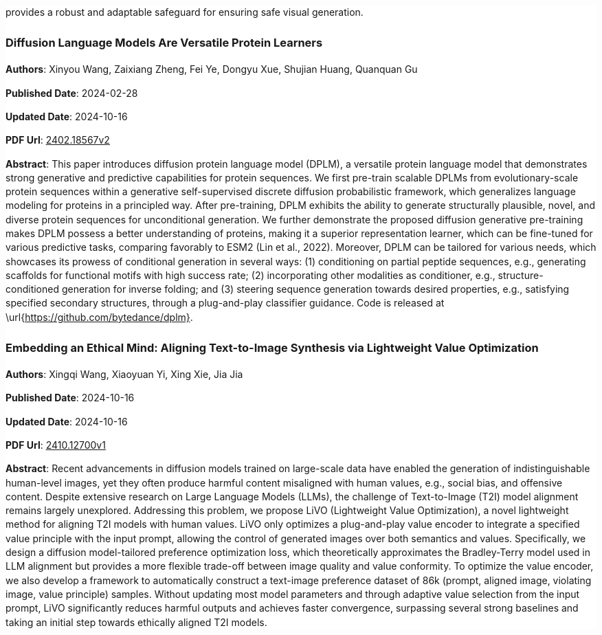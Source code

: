 provides a robust and adaptable safeguard for ensuring safe visual generation.


### Diffusion Language Models Are Versatile Protein Learners
**Authors**: Xinyou Wang, Zaixiang Zheng, Fei Ye, Dongyu Xue, Shujian Huang, Quanquan Gu

**Published Date**: 2024-02-28

**Updated Date**: 2024-10-16

**PDF Url**: [2402.18567v2](http://arxiv.org/pdf/2402.18567v2)

**Abstract**: This paper introduces diffusion protein language model (DPLM), a versatile
protein language model that demonstrates strong generative and predictive
capabilities for protein sequences. We first pre-train scalable DPLMs from
evolutionary-scale protein sequences within a generative self-supervised
discrete diffusion probabilistic framework, which generalizes language modeling
for proteins in a principled way. After pre-training, DPLM exhibits the ability
to generate structurally plausible, novel, and diverse protein sequences for
unconditional generation. We further demonstrate the proposed diffusion
generative pre-training makes DPLM possess a better understanding of proteins,
making it a superior representation learner, which can be fine-tuned for
various predictive tasks, comparing favorably to ESM2 (Lin et al., 2022).
Moreover, DPLM can be tailored for various needs, which showcases its prowess
of conditional generation in several ways: (1) conditioning on partial peptide
sequences, e.g., generating scaffolds for functional motifs with high success
rate; (2) incorporating other modalities as conditioner, e.g.,
structure-conditioned generation for inverse folding; and (3) steering sequence
generation towards desired properties, e.g., satisfying specified secondary
structures, through a plug-and-play classifier guidance. Code is released at
\url{https://github.com/bytedance/dplm}.


### Embedding an Ethical Mind: Aligning Text-to-Image Synthesis via Lightweight Value Optimization
**Authors**: Xingqi Wang, Xiaoyuan Yi, Xing Xie, Jia Jia

**Published Date**: 2024-10-16

**Updated Date**: 2024-10-16

**PDF Url**: [2410.12700v1](http://arxiv.org/pdf/2410.12700v1)

**Abstract**: Recent advancements in diffusion models trained on large-scale data have
enabled the generation of indistinguishable human-level images, yet they often
produce harmful content misaligned with human values, e.g., social bias, and
offensive content. Despite extensive research on Large Language Models (LLMs),
the challenge of Text-to-Image (T2I) model alignment remains largely
unexplored. Addressing this problem, we propose LiVO (Lightweight Value
Optimization), a novel lightweight method for aligning T2I models with human
values. LiVO only optimizes a plug-and-play value encoder to integrate a
specified value principle with the input prompt, allowing the control of
generated images over both semantics and values. Specifically, we design a
diffusion model-tailored preference optimization loss, which theoretically
approximates the Bradley-Terry model used in LLM alignment but provides a more
flexible trade-off between image quality and value conformity. To optimize the
value encoder, we also develop a framework to automatically construct a
text-image preference dataset of 86k (prompt, aligned image, violating image,
value principle) samples. Without updating most model parameters and through
adaptive value selection from the input prompt, LiVO significantly reduces
harmful outputs and achieves faster convergence, surpassing several strong
baselines and taking an initial step towards ethically aligned T2I models.
